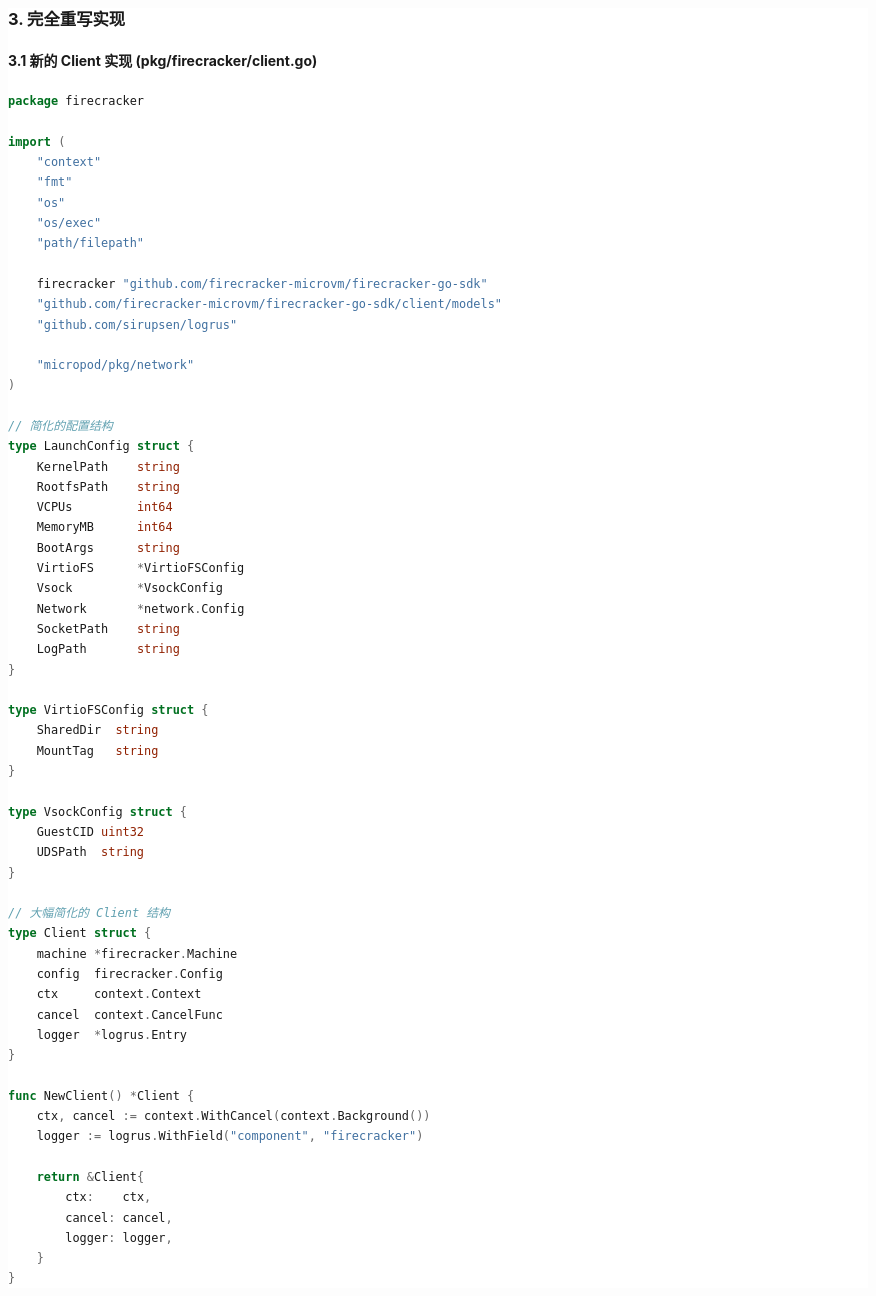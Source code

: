 ### 3. 完全重写实现

#### 3.1 新的 Client 实现 (pkg/firecracker/client.go)

```go
package firecracker

import (
    "context"
    "fmt"
    "os"
    "os/exec"
    "path/filepath"
    
    firecracker "github.com/firecracker-microvm/firecracker-go-sdk"
    "github.com/firecracker-microvm/firecracker-go-sdk/client/models"
    "github.com/sirupsen/logrus"
    
    "micropod/pkg/network"
)

// 简化的配置结构
type LaunchConfig struct {
    KernelPath    string
    RootfsPath    string
    VCPUs         int64
    MemoryMB      int64
    BootArgs      string
    VirtioFS      *VirtioFSConfig
    Vsock         *VsockConfig
    Network       *network.Config
    SocketPath    string
    LogPath       string
}

type VirtioFSConfig struct {
    SharedDir  string
    MountTag   string
}

type VsockConfig struct {
    GuestCID uint32
    UDSPath  string
}

// 大幅简化的 Client 结构
type Client struct {
    machine *firecracker.Machine
    config  firecracker.Config
    ctx     context.Context
    cancel  context.CancelFunc
    logger  *logrus.Entry
}

func NewClient() *Client {
    ctx, cancel := context.WithCancel(context.Background())
    logger := logrus.WithField("component", "firecracker")
    
    return &Client{
        ctx:    ctx,
        cancel: cancel,
        logger: logger,
    }
}
```